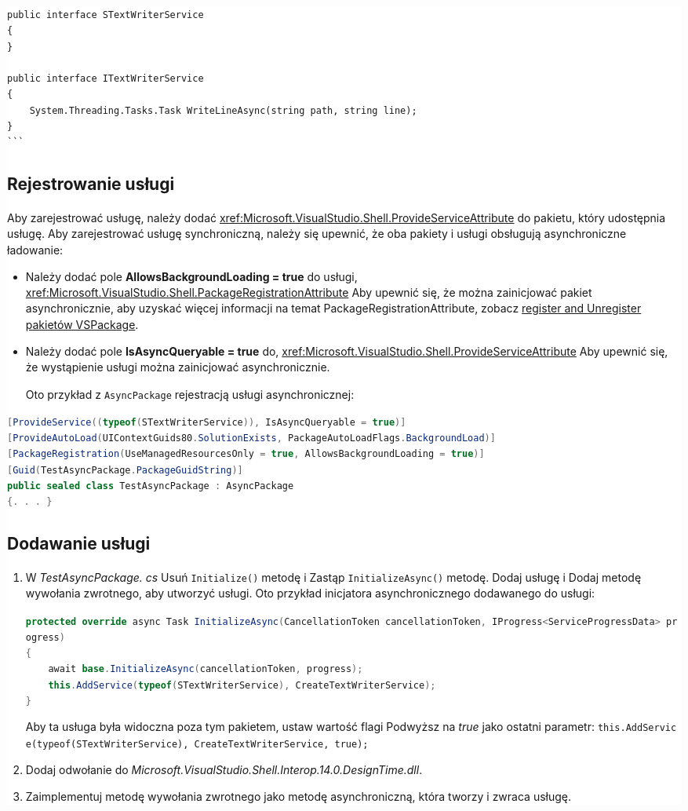     public interface STextWriterService
    {
    }

    public interface ITextWriterService
    {
        System.Threading.Tasks.Task WriteLineAsync(string path, string line);
    }
    ```

## <a name="register-a-service"></a>Rejestrowanie usługi
 Aby zarejestrować usługę, należy dodać <xref:Microsoft.VisualStudio.Shell.ProvideServiceAttribute> do pakietu, który udostępnia usługę. Aby zarejestrować usługę synchroniczną, należy się upewnić, że oba pakiety i usługi obsługują asynchroniczne ładowanie:

- Należy dodać pole **AllowsBackgroundLoading = true** do usługi, <xref:Microsoft.VisualStudio.Shell.PackageRegistrationAttribute> Aby upewnić się, że można zainicjować pakiet asynchronicznie, aby uzyskać więcej informacji na temat PackageRegistrationAttribute, zobacz [register and Unregister pakietów VSPackage](../extensibility/registering-and-unregistering-vspackages.md).

- Należy dodać pole **IsAsyncQueryable = true** do, <xref:Microsoft.VisualStudio.Shell.ProvideServiceAttribute> Aby upewnić się, że wystąpienie usługi można zainicjować asynchronicznie.

  Oto przykład z `AsyncPackage` rejestracją usługi asynchronicznej:

```csharp
[ProvideService((typeof(STextWriterService)), IsAsyncQueryable = true)]
[ProvideAutoLoad(UIContextGuids80.SolutionExists, PackageAutoLoadFlags.BackgroundLoad)]
[PackageRegistration(UseManagedResourcesOnly = true, AllowsBackgroundLoading = true)]
[Guid(TestAsyncPackage.PackageGuidString)]
public sealed class TestAsyncPackage : AsyncPackage
{. . . }
```

## <a name="add-a-service"></a>Dodawanie usługi

1. W *TestAsyncPackage. cs* Usuń `Initialize()` metodę i Zastąp `InitializeAsync()` metodę. Dodaj usługę i Dodaj metodę wywołania zwrotnego, aby utworzyć usługi. Oto przykład inicjatora asynchronicznego dodawanego do usługi:

    ```csharp
    protected override async Task InitializeAsync(CancellationToken cancellationToken, IProgress<ServiceProgressData> progress)
    {
        await base.InitializeAsync(cancellationToken, progress);
        this.AddService(typeof(STextWriterService), CreateTextWriterService);
    }

    ```
    Aby ta usługa była widoczna poza tym pakietem, ustaw wartość flagi Podwyższ na *true* jako ostatni parametr:  `this.AddService(typeof(STextWriterService), CreateTextWriterService, true);`

2. Dodaj odwołanie do *Microsoft.VisualStudio.Shell.Interop.14.0.DesignTime.dll*.

3. Zaimplementuj metodę wywołania zwrotnego jako metodę asynchroniczną, która tworzy i zwraca usługę.
